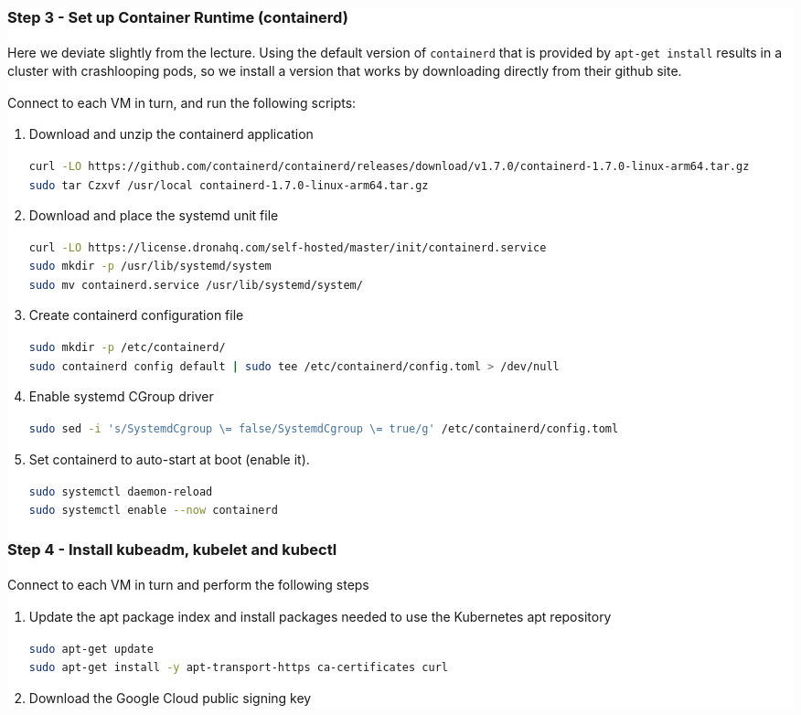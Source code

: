 ### Step 3 - Set up Container Runtime (containerd)

Here we deviate slightly from the lecture. Using the default version of `containerd` that is provided by `apt-get install` results in a cluster with crashlooping pods, so we install a version that works by downloading directly from their github site.

Connect to each VM in turn, and run the following scripts:

1. Download and unzip the containerd application

    ```bash
    curl -LO https://github.com/containerd/containerd/releases/download/v1.7.0/containerd-1.7.0-linux-arm64.tar.gz
    sudo tar Czxvf /usr/local containerd-1.7.0-linux-arm64.tar.gz
    ```

1. Download and place the systemd unit file

    <!-- curl -LO https://raw.githubusercontent.com/containerd/containerd/main/containerd.service -->
    ```bash
    curl -LO https://license.dronahq.com/self-hosted/master/init/containerd.service
    sudo mkdir -p /usr/lib/systemd/system
    sudo mv containerd.service /usr/lib/systemd/system/
    ```

1. Create containerd configuration file

    ```bash
    sudo mkdir -p /etc/containerd/
    sudo containerd config default | sudo tee /etc/containerd/config.toml > /dev/null
    ```

1. Enable systemd CGroup driver

    ```bash
    sudo sed -i 's/SystemdCgroup \= false/SystemdCgroup \= true/g' /etc/containerd/config.toml
    ```

1. Set containerd to auto-start at boot (enable it).

    ```bash
    sudo systemctl daemon-reload
    sudo systemctl enable --now containerd
    ```


### Step 4 - Install kubeadm, kubelet and kubectl

Connect to each VM in turn and perform the following steps

1. Update the apt package index and install packages needed to use the Kubernetes apt repository

    ```bash
    sudo apt-get update
    sudo apt-get install -y apt-transport-https ca-certificates curl
    ```

1.  Download the Google Cloud public signing key
